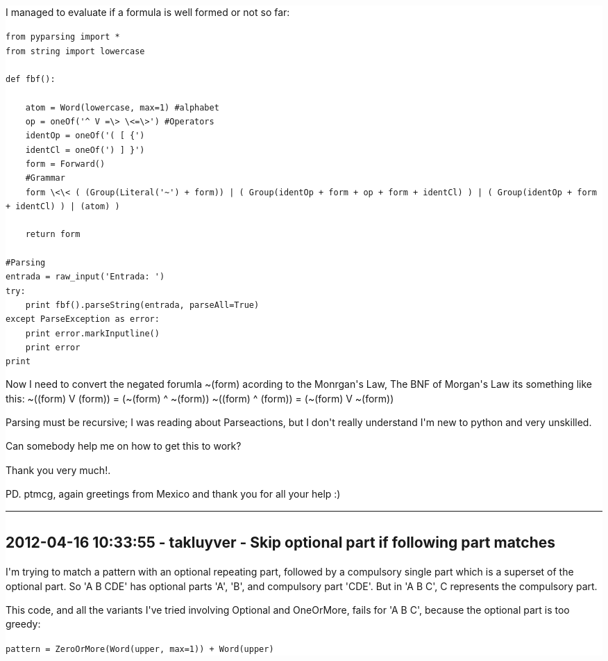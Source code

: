 I managed to evaluate if a formula is well formed or not so far:



    from pyparsing import *
    from string import lowercase
    
    def fbf():
    
        atom = Word(lowercase, max=1) #alphabet
        op = oneOf('^ V =\> \<=\>') #Operators
        identOp = oneOf('( [ {')
        identCl = oneOf(') ] }')
        form = Forward() 
        #Grammar
        form \<\< ( (Group(Literal('~') + form)) | ( Group(identOp + form + op + form + identCl) ) | ( Group(identOp + form + identCl) ) | (atom) )
    
        return form
    
    #Parsing
    entrada = raw_input('Entrada: ')
    try:
        print fbf().parseString(entrada, parseAll=True)
    except ParseException as error:
        print error.markInputline()
        print error
    print


Now I need to convert the negated forumla ~(form)  acording to the Monrgan's Law, The BNF of Morgan's Law its something like this:
~((form) V (form))  =  (~(form) ^ ~(form))
~((form) ^ (form))  =  (~(form) V ~(form))

Parsing must be recursive; I was reading about Parseactions, but I don't really understand I'm new to python and very unskilled.

Can somebody help me on how to get this to work?

Thank you very much!.

PD. ptmcg, again greetings from Mexico and thank you for all your help :)


---
## 2012-04-16 10:33:55 - takluyver - Skip optional part if following part matches
I'm trying to match a pattern with an optional repeating part, followed by a compulsory single part which is a superset of the optional part. So 'A B CDE' has optional parts 'A', 'B', and compulsory part 'CDE'. But in 'A B C', C represents the compulsory part.

This code, and all the variants I've tried involving Optional and OneOrMore, fails for 'A B C', because the optional part is too greedy:


    pattern = ZeroOrMore(Word(upper, max=1)) + Word(upper)
